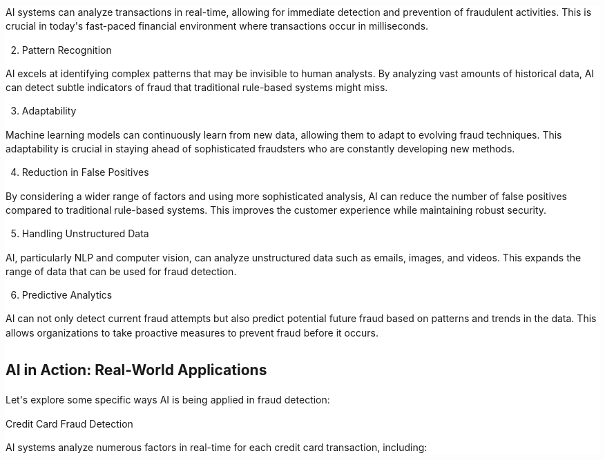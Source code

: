 AI systems can analyze transactions in real-time, allowing for immediate detection and prevention of fraudulent activities. This is crucial in today's fast-paced financial environment where transactions occur in milliseconds.



2. Pattern Recognition



AI excels at identifying complex patterns that may be invisible to human analysts. By analyzing vast amounts of historical data, AI can detect subtle indicators of fraud that traditional rule-based systems might miss.



3. Adaptability



Machine learning models can continuously learn from new data, allowing them to adapt to evolving fraud techniques. This adaptability is crucial in staying ahead of sophisticated fraudsters who are constantly developing new methods.



4. Reduction in False Positives



By considering a wider range of factors and using more sophisticated analysis, AI can reduce the number of false positives compared to traditional rule-based systems. This improves the customer experience while maintaining robust security.



5. Handling Unstructured Data



AI, particularly NLP and computer vision, can analyze unstructured data such as emails, images, and videos. This expands the range of data that can be used for fraud detection.



6. Predictive Analytics



AI can not only detect current fraud attempts but also predict potential future fraud based on patterns and trends in the data. This allows organizations to take proactive measures to prevent fraud before it occurs.



## AI in Action: Real-World Applications



Let's explore some specific ways AI is being applied in fraud detection:



Credit Card Fraud Detection



AI systems analyze numerous factors in real-time for each credit card transaction, including:
